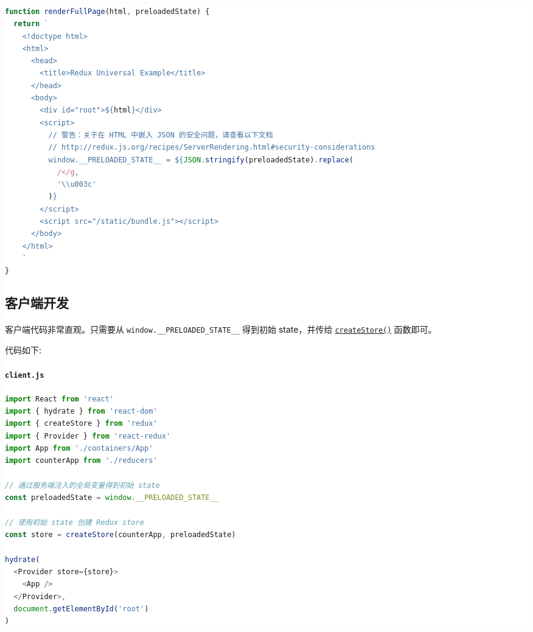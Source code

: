 ```js
function renderFullPage(html, preloadedState) {
  return `
    <!doctype html>
    <html>
      <head>
        <title>Redux Universal Example</title>
      </head>
      <body>
        <div id="root">${html}</div>
        <script>
          // 警告：关于在 HTML 中嵌入 JSON 的安全问题，请查看以下文档
          // http://redux.js.org/recipes/ServerRendering.html#security-considerations
          window.__PRELOADED_STATE__ = ${JSON.stringify(preloadedState).replace(
            /</g,
            '\\u003c'
          )}
        </script>
        <script src="/static/bundle.js"></script>
      </body>
    </html>
    `
}
```

## 客户端开发

客户端代码非常直观。只需要从 `window.__PRELOADED_STATE__` 得到初始 state，并传给 [`createStore()`](../api/createStore.md) 函数即可。

代码如下:

#### `client.js`

```js
import React from 'react'
import { hydrate } from 'react-dom'
import { createStore } from 'redux'
import { Provider } from 'react-redux'
import App from './containers/App'
import counterApp from './reducers'

// 通过服务端注入的全局变量得到初始 state
const preloadedState = window.__PRELOADED_STATE__

// 使用初始 state 创建 Redux store
const store = createStore(counterApp, preloadedState)

hydrate(
  <Provider store={store}>
    <App />
  </Provider>,
  document.getElementById('root')
)
```
